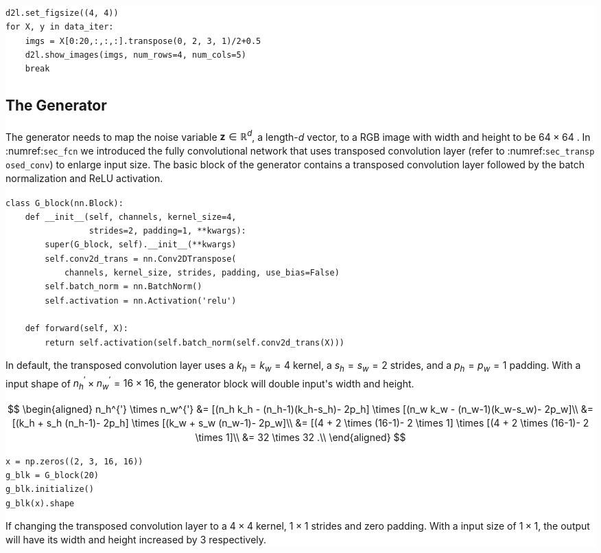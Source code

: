 ```{.python .input  n=4}
d2l.set_figsize((4, 4))
for X, y in data_iter:
    imgs = X[0:20,:,:,:].transpose(0, 2, 3, 1)/2+0.5
    d2l.show_images(imgs, num_rows=4, num_cols=5)
    break
```

## The Generator

The generator needs to map the noise variable $\mathbf z\in\mathbb R^d$, a length-$d$ vector, to a RGB image with width and height to be $64\times 64$ . In :numref:`sec_fcn` we introduced the fully convolutional network that uses transposed convolution layer (refer to :numref:`sec_transposed_conv`) to enlarge input size. The basic block of the generator contains a transposed convolution layer followed by the batch normalization and ReLU activation.

```{.python .input  n=5}
class G_block(nn.Block):
    def __init__(self, channels, kernel_size=4,
                 strides=2, padding=1, **kwargs):
        super(G_block, self).__init__(**kwargs)
        self.conv2d_trans = nn.Conv2DTranspose(
            channels, kernel_size, strides, padding, use_bias=False)
        self.batch_norm = nn.BatchNorm()
        self.activation = nn.Activation('relu')

    def forward(self, X):
        return self.activation(self.batch_norm(self.conv2d_trans(X)))
```

In default, the transposed convolution layer uses a $k_h = k_w = 4$ kernel, a $s_h = s_w = 2$ strides, and a $p_h = p_w = 1$ padding. With a input shape of $n_h^{'} \times n_w^{'} = 16 \times 16$, the generator block will double input's width and height.

$$
\begin{aligned}
n_h^{'} \times n_w^{'} &= [(n_h k_h - (n_h-1)(k_h-s_h)- 2p_h] \times [(n_w k_w - (n_w-1)(k_w-s_w)- 2p_w]\\
  &= [(k_h + s_h (n_h-1)- 2p_h] \times [(k_w + s_w (n_w-1)- 2p_w]\\
  &= [(4 + 2 \times (16-1)- 2 \times 1] \times [(4 + 2 \times (16-1)- 2 \times 1]\\
  &= 32 \times 32 .\\
\end{aligned}
$$

```{.python .input  n=6}
x = np.zeros((2, 3, 16, 16))
g_blk = G_block(20)
g_blk.initialize()
g_blk(x).shape
```

If changing the transposed convolution layer to a $4\times 4$ kernel, $1\times 1$ strides and zero padding. With a input size of $1 \times 1$, the output will have its width and height increased by 3 respectively.
